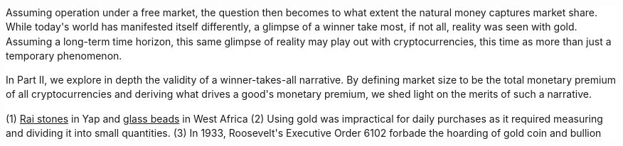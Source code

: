 Assuming operation under a free market, the question then becomes to what extent the natural money captures market share. While today's world has manifested itself differently, a glimpse of a winner take most, if not all, reality was seen with gold. Assuming a long-term time horizon, this same glimpse of reality may play out with cryptocurrencies, this time as more than just a temporary phenomenon.

In Part II, we explore in depth the validity of a winner-takes-all narrative. By defining market size to be the total monetary premium of all cryptocurrencies and deriving what drives a good's monetary premium, we shed light on the merits of such a narrative.

(1) [Rai stones](https://en.wikipedia.org/wiki/Rai_stones) in Yap and [glass beads](https://en.wikipedia.org/wiki/Trade_beads) in West Africa
(2) Using gold was impractical for daily purchases as it required measuring and dividing it into small quantities.
(3) In 1933, Roosevelt's Executive Order 6102 forbade the hoarding of gold coin and bullion